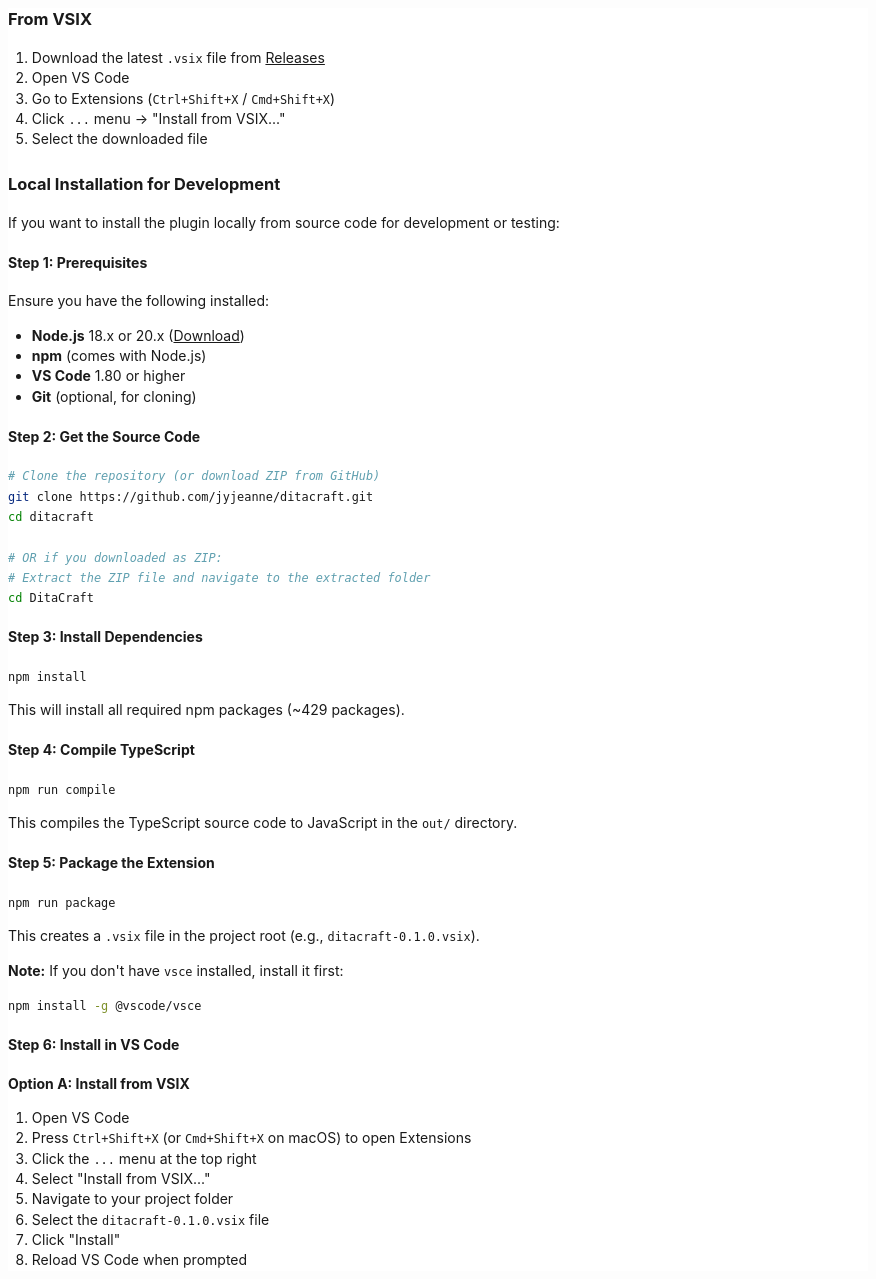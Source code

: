 ### From VSIX
1. Download the latest `.vsix` file from [Releases](https://github.com/jyjeanne/ditacraft/releases)
2. Open VS Code
3. Go to Extensions (`Ctrl+Shift+X` / `Cmd+Shift+X`)
4. Click `...` menu → "Install from VSIX..."
5. Select the downloaded file

### Local Installation for Development

If you want to install the plugin locally from source code for development or testing:

#### Step 1: Prerequisites
Ensure you have the following installed:
- **Node.js** 18.x or 20.x ([Download](https://nodejs.org/))
- **npm** (comes with Node.js)
- **VS Code** 1.80 or higher
- **Git** (optional, for cloning)

#### Step 2: Get the Source Code
```bash
# Clone the repository (or download ZIP from GitHub)
git clone https://github.com/jyjeanne/ditacraft.git
cd ditacraft

# OR if you downloaded as ZIP:
# Extract the ZIP file and navigate to the extracted folder
cd DitaCraft
```

#### Step 3: Install Dependencies
```bash
npm install
```
This will install all required npm packages (~429 packages).

#### Step 4: Compile TypeScript
```bash
npm run compile
```
This compiles the TypeScript source code to JavaScript in the `out/` directory.

#### Step 5: Package the Extension
```bash
npm run package
```
This creates a `.vsix` file in the project root (e.g., `ditacraft-0.1.0.vsix`).

**Note:** If you don't have `vsce` installed, install it first:
```bash
npm install -g @vscode/vsce
```

#### Step 6: Install in VS Code
**Option A: Install from VSIX**
1. Open VS Code
2. Press `Ctrl+Shift+X` (or `Cmd+Shift+X` on macOS) to open Extensions
3. Click the `...` menu at the top right
4. Select "Install from VSIX..."
5. Navigate to your project folder
6. Select the `ditacraft-0.1.0.vsix` file
7. Click "Install"
8. Reload VS Code when prompted
